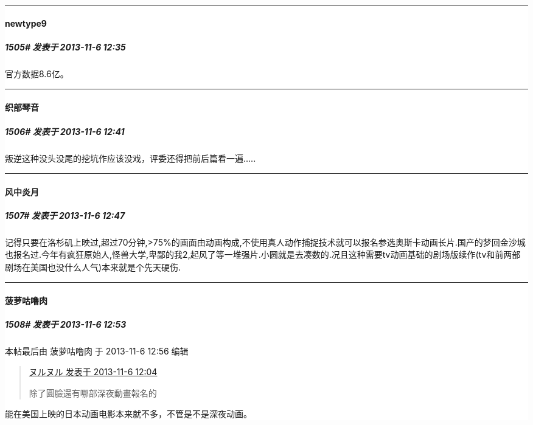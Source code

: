 





*****

####  newtype9  
##### 1505#       发表于 2013-11-6 12:35




官方数据8.6亿。







*****

####  织部琴音  
##### 1506#       发表于 2013-11-6 12:41




叛逆这种没头没尾的挖坑作应该没戏，评委还得把前后篇看一遍.....







*****

####  风中炎月  
##### 1507#       发表于 2013-11-6 12:47




记得只要在洛杉矶上映过,超过70分钟,&gt;75%的画面由动画构成,不使用真人动作捕捉技术就可以报名参选奥斯卡动画长片.国产的梦回金沙城也报名过.今年有疯狂原始人,怪兽大学,卑鄙的我2,起风了等一堆强片.小圆就是去凑数的.况且这种需要tv动画基础的剧场版续作(tv和前两部剧场在美国也没什么人气)本来就是个先天硬伤.







*****

####  菠萝咕噜肉  
##### 1508#       发表于 2013-11-6 12:53



 本帖最后由 菠萝咕噜肉 于 2013-11-6 12:56 编辑 
<blockquote><a href="httphttps://bbs.saraba1st.com/2b/forum.php?mod=redirect&amp;goto=findpost&amp;pid=23514212&amp;ptid=896785" target="_blank">ヌルヌル 发表于 2013-11-6 12:04</a>

除了圓臉還有哪部深夜動畫報名的</blockquote>
能在美国上映的日本动画电影本来就不多，不管是不是深夜动画。
